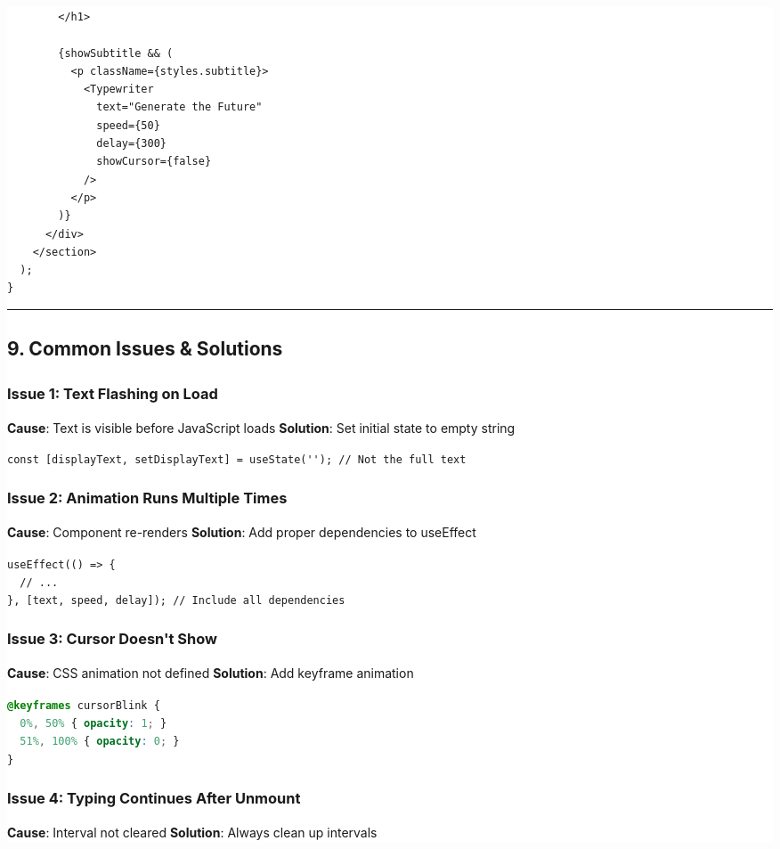 ```tsx
        </h1>
        
        {showSubtitle && (
          <p className={styles.subtitle}>
            <Typewriter
              text="Generate the Future"
              speed={50}
              delay={300}
              showCursor={false}
            />
          </p>
        )}
      </div>
    </section>
  );
}
```

---

## 9. Common Issues & Solutions

### Issue 1: Text Flashing on Load
**Cause**: Text is visible before JavaScript loads
**Solution**: Set initial state to empty string

```tsx
const [displayText, setDisplayText] = useState(''); // Not the full text
```

### Issue 2: Animation Runs Multiple Times
**Cause**: Component re-renders
**Solution**: Add proper dependencies to useEffect

```tsx
useEffect(() => {
  // ...
}, [text, speed, delay]); // Include all dependencies
```

### Issue 3: Cursor Doesn't Show
**Cause**: CSS animation not defined
**Solution**: Add keyframe animation

```css
@keyframes cursorBlink {
  0%, 50% { opacity: 1; }
  51%, 100% { opacity: 0; }
}
```

### Issue 4: Typing Continues After Unmount
**Cause**: Interval not cleared
**Solution**: Always clean up intervals
